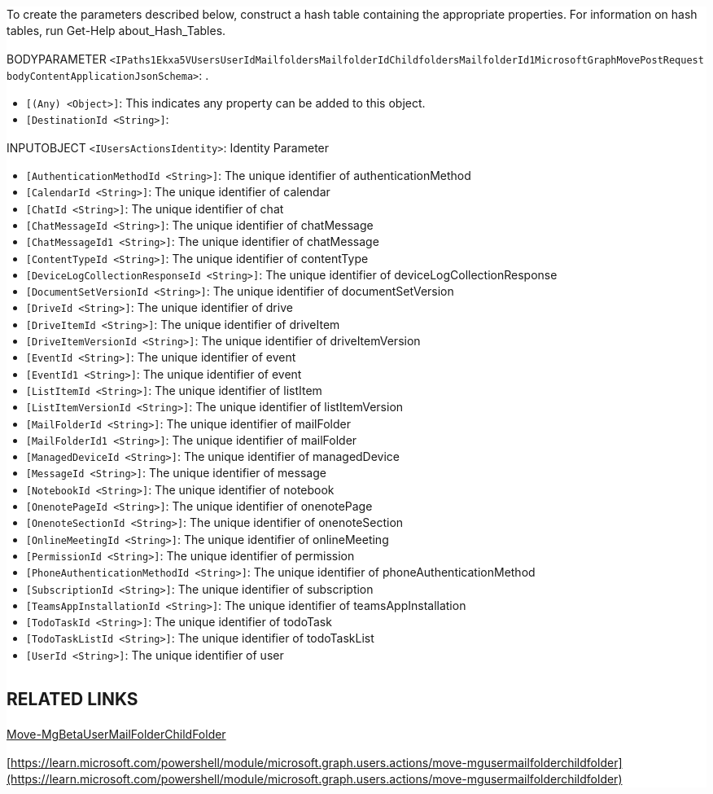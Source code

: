 To create the parameters described below, construct a hash table containing the appropriate properties.
For information on hash tables, run Get-Help about_Hash_Tables.

BODYPARAMETER `<IPaths1Ekxa5VUsersUserIdMailfoldersMailfolderIdChildfoldersMailfolderId1MicrosoftGraphMovePostRequestbodyContentApplicationJsonSchema>`: .
  - `[(Any) <Object>]`: This indicates any property can be added to this object.
  - `[DestinationId <String>]`: 

INPUTOBJECT `<IUsersActionsIdentity>`: Identity Parameter
  - `[AuthenticationMethodId <String>]`: The unique identifier of authenticationMethod
  - `[CalendarId <String>]`: The unique identifier of calendar
  - `[ChatId <String>]`: The unique identifier of chat
  - `[ChatMessageId <String>]`: The unique identifier of chatMessage
  - `[ChatMessageId1 <String>]`: The unique identifier of chatMessage
  - `[ContentTypeId <String>]`: The unique identifier of contentType
  - `[DeviceLogCollectionResponseId <String>]`: The unique identifier of deviceLogCollectionResponse
  - `[DocumentSetVersionId <String>]`: The unique identifier of documentSetVersion
  - `[DriveId <String>]`: The unique identifier of drive
  - `[DriveItemId <String>]`: The unique identifier of driveItem
  - `[DriveItemVersionId <String>]`: The unique identifier of driveItemVersion
  - `[EventId <String>]`: The unique identifier of event
  - `[EventId1 <String>]`: The unique identifier of event
  - `[ListItemId <String>]`: The unique identifier of listItem
  - `[ListItemVersionId <String>]`: The unique identifier of listItemVersion
  - `[MailFolderId <String>]`: The unique identifier of mailFolder
  - `[MailFolderId1 <String>]`: The unique identifier of mailFolder
  - `[ManagedDeviceId <String>]`: The unique identifier of managedDevice
  - `[MessageId <String>]`: The unique identifier of message
  - `[NotebookId <String>]`: The unique identifier of notebook
  - `[OnenotePageId <String>]`: The unique identifier of onenotePage
  - `[OnenoteSectionId <String>]`: The unique identifier of onenoteSection
  - `[OnlineMeetingId <String>]`: The unique identifier of onlineMeeting
  - `[PermissionId <String>]`: The unique identifier of permission
  - `[PhoneAuthenticationMethodId <String>]`: The unique identifier of phoneAuthenticationMethod
  - `[SubscriptionId <String>]`: The unique identifier of subscription
  - `[TeamsAppInstallationId <String>]`: The unique identifier of teamsAppInstallation
  - `[TodoTaskId <String>]`: The unique identifier of todoTask
  - `[TodoTaskListId <String>]`: The unique identifier of todoTaskList
  - `[UserId <String>]`: The unique identifier of user

## RELATED LINKS
[Move-MgBetaUserMailFolderChildFolder](/powershell/module/Microsoft.Graph.Beta.Users.Actions/Move-MgBetaUserMailFolderChildFolder?view=graph-powershell-beta)

[https://learn.microsoft.com/powershell/module/microsoft.graph.users.actions/move-mgusermailfolderchildfolder](https://learn.microsoft.com/powershell/module/microsoft.graph.users.actions/move-mgusermailfolderchildfolder)




